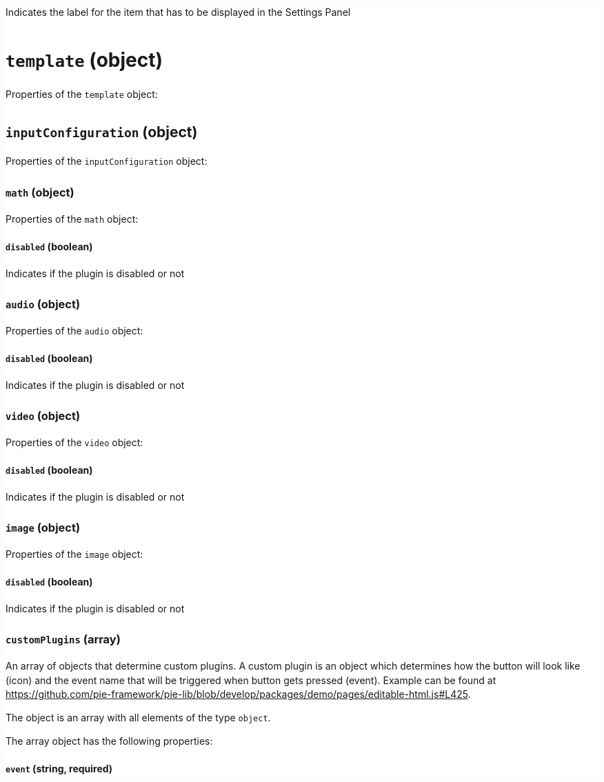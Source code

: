 Indicates the label for the item that has to be displayed in the Settings Panel

# `template` (object)

Properties of the `template` object:

## `inputConfiguration` (object)

Properties of the `inputConfiguration` object:

### `math` (object)

Properties of the `math` object:

#### `disabled` (boolean)

Indicates if the plugin is disabled or not

### `audio` (object)

Properties of the `audio` object:

#### `disabled` (boolean)

Indicates if the plugin is disabled or not

### `video` (object)

Properties of the `video` object:

#### `disabled` (boolean)

Indicates if the plugin is disabled or not

### `image` (object)

Properties of the `image` object:

#### `disabled` (boolean)

Indicates if the plugin is disabled or not

### `customPlugins` (array)

An array of objects that determine custom plugins.
A custom plugin is an object which determines how the button will look like (icon) and the event name that will be triggered when button gets pressed (event).
Example can be found at https://github.com/pie-framework/pie-lib/blob/develop/packages/demo/pages/editable-html.js#L425.

The object is an array with all elements of the type `object`.

The array object has the following properties:

#### `event` (string, required)
